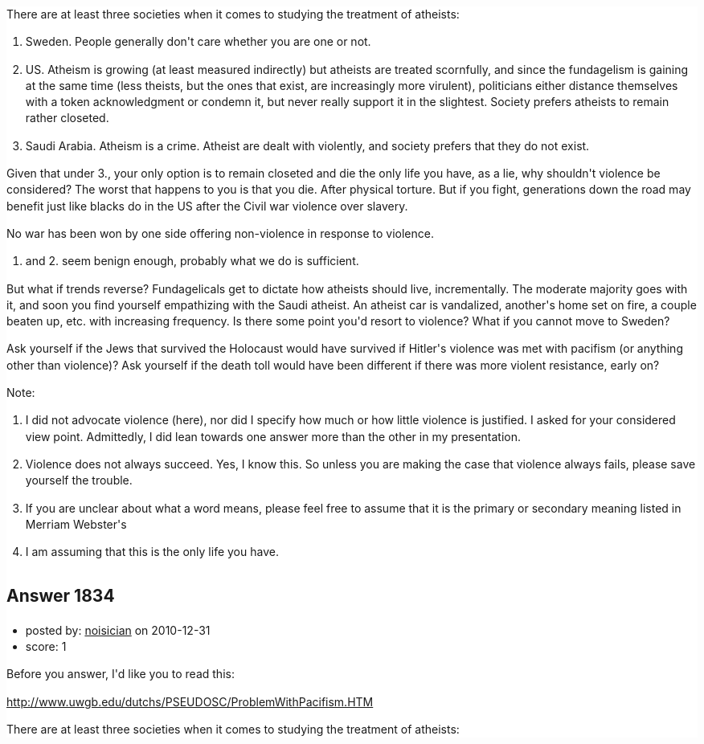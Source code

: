 
There are at least three societies when it comes to studying the treatment of atheists:

1.  Sweden.  People generally don't care whether you are one or not.

2.  US.  Atheism is growing (at least measured indirectly) but atheists are treated scornfully, and since the fundagelism is gaining at the same time (less theists, but the ones that exist, are increasingly more virulent), politicians either distance themselves with a token acknowledgment or condemn it, but never really support it in the slightest.  Society prefers atheists to remain rather closeted.

3. Saudi Arabia.  Atheism is a crime.  Atheist are dealt with violently, and society prefers that they do not exist.


Given that under 3., your only option is to remain closeted and die the only life you have, as a lie, why shouldn't violence be considered?  The worst that happens to you is that you die.  After physical torture.  But if you fight, generations down the road may benefit just like blacks do in the US after the Civil war violence over slavery.  

No war has been won by one side offering non-violence in response to violence. 

1. and 2. seem benign enough, probably what we do is sufficient.  

But what if trends reverse?  Fundagelicals get to dictate how atheists should live, incrementally.  The moderate majority goes with it, and soon you find yourself empathizing with the Saudi atheist.  An atheist car is vandalized, another's home set on fire, a couple beaten up, etc. with increasing frequency.  Is there some point you'd resort to violence? What if you cannot move to Sweden? 

Ask yourself if the Jews that survived the Holocaust would have survived if Hitler's violence was met with pacifism (or anything other than violence)?  Ask yourself if the death toll would have been different if there was more violent resistance, early on?

Note:

1. I did not advocate violence (here), nor did I specify how much or how little violence is justified. I asked for your considered view point. Admittedly, I did lean towards one answer more than the other in my presentation.

2. Violence does not always succeed.  Yes, I know this.  So unless you are making the case that violence always fails, please save yourself the trouble.

3. If you are unclear about what a word means, please feel free to assume that it is the primary or secondary meaning listed in Merriam Webster's

4. I am assuming that this is the only life you have.


## Answer 1834

- posted by: [noisician](https://stackexchange.com/users/-1/90-noisician) on 2010-12-31
- score: 1

Before you answer, I'd like you to read this:

http://www.uwgb.edu/dutchs/PSEUDOSC/ProblemWithPacifism.HTM


There are at least three societies when it comes to studying the treatment of atheists:
